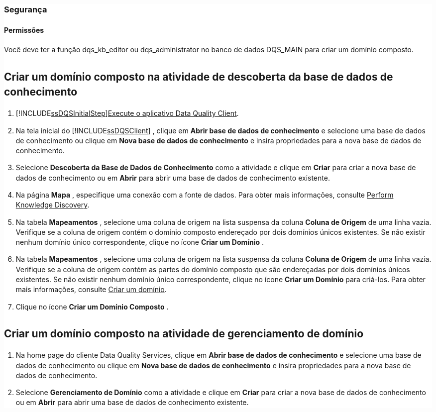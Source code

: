 ###  <a name="security"></a><a name="Security"></a> Segurança  
  
####  <a name="permissions"></a><a name="Permissions"></a> Permissões  
 Você deve ter a função dqs_kb_editor ou dqs_administrator no banco de dados DQS_MAIN para criar um domínio composto.  
  
##  <a name="create-a-composite-domain-in-the-knowledge-discovery-activity"></a><a name="ParsingKnowledgeDiscoveryActivity"></a>Criar um domínio composto na atividade de descoberta da base de dados de conhecimento  
  
1.  [!INCLUDE[ssDQSInitialStep](../includes/ssdqsinitialstep-md.md)][Execute o aplicativo Data Quality Client](../../2014/data-quality-services/run-the-data-quality-client-application.md).  
  
2.  Na tela inicial do [!INCLUDE[ssDQSClient](../includes/ssdqsclient-md.md)] , clique em **Abrir base de dados de conhecimento** e selecione uma base de dados de conhecimento ou clique em **Nova base de dados de conhecimento** e insira propriedades para a nova base de dados de conhecimento.  
  
3.  Selecione **Descoberta da Base de Dados de Conhecimento** como a atividade e clique em **Criar** para criar a nova base de dados de conhecimento ou em **Abrir** para abrir uma base de dados de conhecimento existente.  
  
4.  Na página **Mapa** , especifique uma conexão com a fonte de dados. Para obter mais informações, consulte [Perform Knowledge Discovery](../../2014/data-quality-services/perform-knowledge-discovery.md).  
  
5.  Na tabela **Mapeamentos** , selecione uma coluna de origem na lista suspensa da coluna **Coluna de Origem** de uma linha vazia. Verifique se a coluna de origem contém o domínio composto endereçado por dois domínios únicos existentes. Se não existir nenhum domínio único correspondente, clique no ícone **Criar um Domínio** .  
  
6.  Na tabela **Mapeamentos** , selecione uma coluna de origem na lista suspensa da coluna **Coluna de Origem** de uma linha vazia. Verifique se a coluna de origem contém as partes do domínio composto que são endereçadas por dois domínios únicos existentes. Se não existir nenhum domínio único correspondente, clique no ícone **Criar um Domínio** para criá-los. Para obter mais informações, consulte [Criar um domínio](../../2014/data-quality-services/create-a-domain.md).  
  
7.  Clique no ícone **Criar um Domínio Composto** .  
  
##  <a name="create-a-composite-domain-in-the-domain-management-activity"></a><a name="DomainManagementActivity"></a>Criar um domínio composto na atividade de gerenciamento de domínio  
  
1.  Na home page do cliente Data Quality Services, clique em **Abrir base de dados de conhecimento** e selecione uma base de dados de conhecimento ou clique em **Nova base de dados de conhecimento** e insira propriedades para a nova base de dados de conhecimento.  
  
2.  Selecione **Gerenciamento de Domínio** como a atividade e clique em **Criar** para criar a nova base de dados de conhecimento ou em **Abrir** para abrir uma base de dados de conhecimento existente.  
  